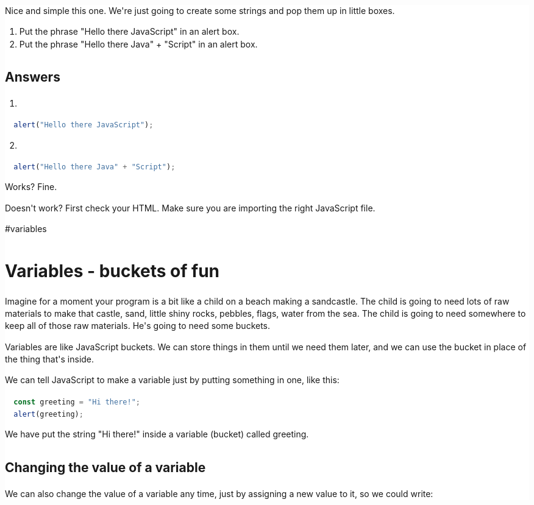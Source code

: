 Nice and simple this one. We're just going to create some strings and pop them up in little boxes.

1. Put the phrase "Hello there JavaScript" in an alert box.
2. Put the phrase "Hello there Java" + "Script" in an alert box.

## Answers ##

1.

```js
  alert("Hello there JavaScript");
```





2.

```js
  alert("Hello there Java" + "Script");
```





Works? Fine.

Doesn't work? First check your HTML. Make sure you are importing the right JavaScript file.

#variables

# Variables - buckets of fun #

Imagine for a moment your program is a bit like a child on a beach making a sandcastle. The child is going to need lots of raw materials to make that castle, sand, little shiny rocks, pebbles, flags, water from the sea. The child is going to need somewhere to keep all of those raw materials. He's going to need some buckets.

Variables are like JavaScript buckets. We can store things in them until we need them later, and we can use the bucket in place of the thing that's inside.

We can tell JavaScript to make a variable just by putting something in one, like this:


```js
  const greeting = "Hi there!";
  alert(greeting);
```





We have put the string "Hi there!" inside a variable (bucket) called greeting.

## Changing the value of a variable ##

We can also change the value of a variable any time, just by assigning a new value to it, so we could write:
